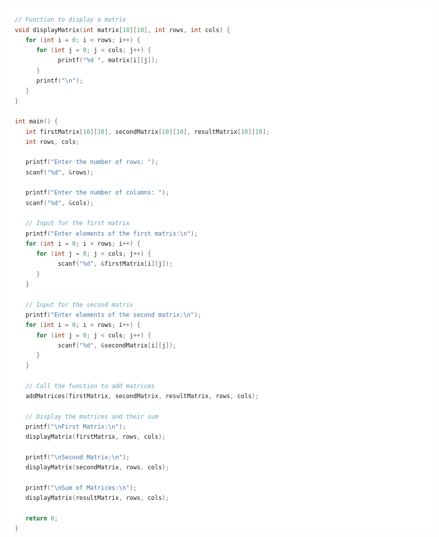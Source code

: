    ```c

      // Function to display a matrix
      void displayMatrix(int matrix[10][10], int rows, int cols) {
         for (int i = 0; i < rows; i++) {
            for (int j = 0; j < cols; j++) {
                  printf("%d ", matrix[i][j]);
            }
            printf("\n");
         }
      }

      int main() {
         int firstMatrix[10][10], secondMatrix[10][10], resultMatrix[10][10];
         int rows, cols;

         printf("Enter the number of rows: ");
         scanf("%d", &rows);

         printf("Enter the number of columns: ");
         scanf("%d", &cols);

         // Input for the first matrix
         printf("Enter elements of the first matrix:\n");
         for (int i = 0; i < rows; i++) {
            for (int j = 0; j < cols; j++) {
                  scanf("%d", &firstMatrix[i][j]);
            }
         }

         // Input for the second matrix
         printf("Enter elements of the second matrix:\n");
         for (int i = 0; i < rows; i++) {
            for (int j = 0; j < cols; j++) {
                  scanf("%d", &secondMatrix[i][j]);
            }
         }

         // Call the function to add matrices
         addMatrices(firstMatrix, secondMatrix, resultMatrix, rows, cols);

         // Display the matrices and their sum
         printf("\nFirst Matrix:\n");
         displayMatrix(firstMatrix, rows, cols);

         printf("\nSecond Matrix:\n");
         displayMatrix(secondMatrix, rows, cols);

         printf("\nSum of Matrices:\n");
         displayMatrix(resultMatrix, rows, cols);

         return 0;
      }
   ```
